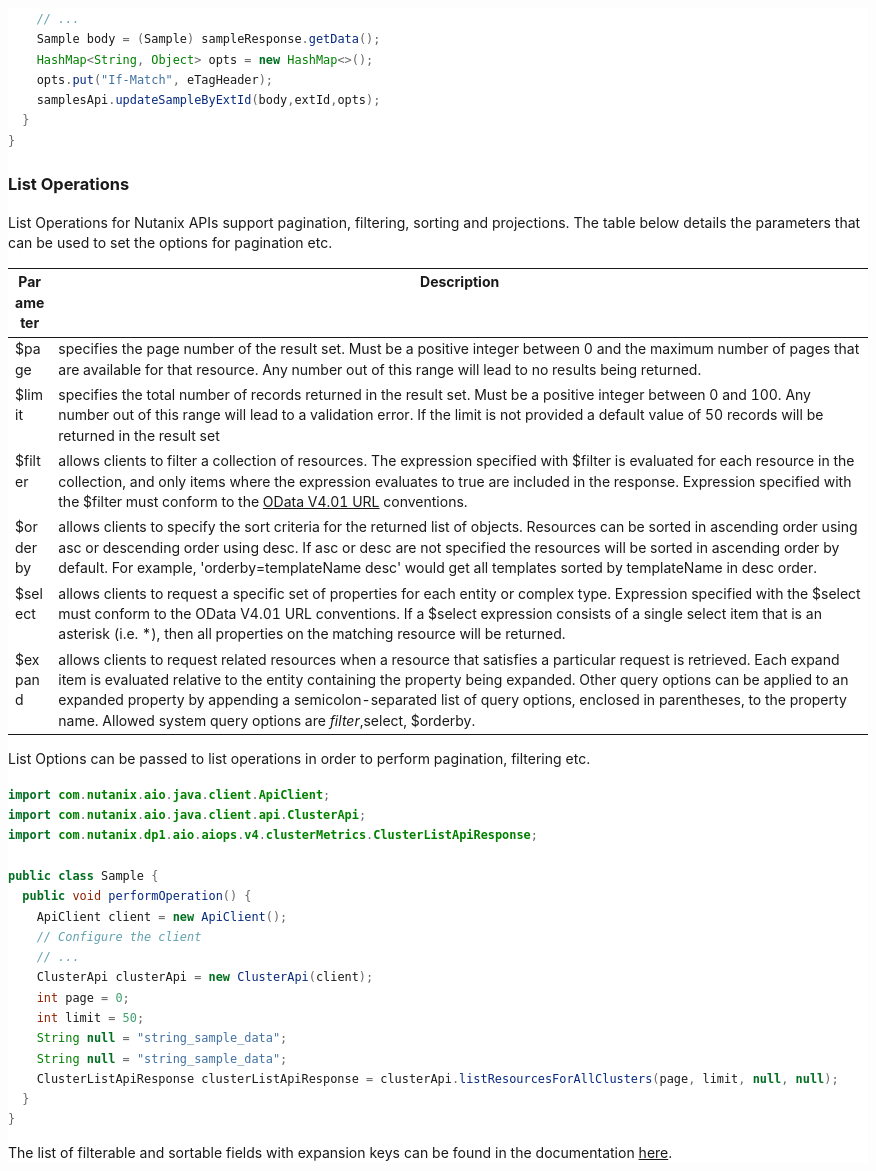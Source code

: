 ```java
    // ...
    Sample body = (Sample) sampleResponse.getData();
    HashMap<String, Object> opts = new HashMap<>();
    opts.put("If-Match", eTagHeader);
    samplesApi.updateSampleByExtId(body,extId,opts);
  }
}

```

### List Operations
List Operations for Nutanix APIs support pagination, filtering, sorting and projections. The table below details the parameters that can be used to set the options for pagination etc.

| Parameter | Description
|-----------|----------------------------------------------------------------------------------|
| $page     | specifies the page number of the result set. Must be a positive integer between 0 and the maximum number of pages that are available for that resource. Any number out of this range will lead to no results being returned.|
| $limit    | specifies the total number of records returned in the result set. Must be a positive integer between 0 and 100. Any number out of this range will lead to a validation error. If the limit is not provided a default value of 50 records will be returned in the result set|
| $filter   | allows clients to filter a collection of resources. The expression specified with $filter is evaluated for each resource in the collection, and only items where the expression evaluates to true are included in the response. Expression specified with the $filter must conform to the [OData V4.01 URL](https://docs.oasis-open.org/odata/odata/v4.01/odata-v4.01-part2-url-conventions.html#sec_SystemQueryOptionfilter) conventions. |
| $orderby  | allows clients to specify the sort criteria for the returned list of objects. Resources can be sorted in ascending order using asc or descending order using desc. If asc or desc are not specified the resources will be sorted in ascending order by default. For example, 'orderby=templateName desc' would get all templates sorted by templateName in desc order. |
| $select   | allows clients to request a specific set of properties for each entity or complex type. Expression specified with the $select must conform to the OData V4.01 URL conventions. If a $select expression consists of a single select item that is an asterisk (i.e. *), then all properties on the matching resource will be returned. |
| $expand   | allows clients to request related resources when a resource that satisfies a particular request is retrieved. Each expand item is evaluated relative to the entity containing the property being expanded. Other query options can be applied to an expanded property by appending a semicolon-separated list of query options, enclosed in parentheses, to the property name. Allowed system query options are $filter,$select, $orderby. |

List Options can be passed to list operations in order to perform pagination, filtering etc.
```java
import com.nutanix.aio.java.client.ApiClient;
import com.nutanix.aio.java.client.api.ClusterApi;
import com.nutanix.dp1.aio.aiops.v4.clusterMetrics.ClusterListApiResponse;

public class Sample {
  public void performOperation() {
    ApiClient client = new ApiClient();
    // Configure the client
    // ...
    ClusterApi clusterApi = new ClusterApi(client);
    int page = 0;
    int limit = 50;
    String null = "string_sample_data";
    String null = "string_sample_data";
    ClusterListApiResponse clusterListApiResponse = clusterApi.listResourcesForAllClusters(page, limit, null, null);
  }
}
```

The list of filterable and sortable fields with expansion keys can be found in the documentation [here](https://developers.nutanix.com/).
